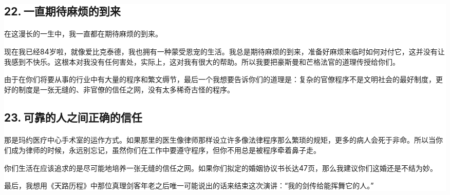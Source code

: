 ## 22. 一直期待麻烦的到来

在这漫长的一生中，我一直都在期待麻烦的到来。

现在我已经84岁啦，就像爱比克泰德，我也拥有一种蒙受恩宠的生活。我总是期待麻烦的到来，准备好麻烦来临时如何对付它，这并没有让我感到不快乐。这根本对我没有任何害处，实际上，这对我有很大的帮助。所以我要把豪斯曼和芒格法官的道理传授给你们。

由于在你们将要从事的行业中有大量的程序和繁文缛节，最后一个我想要告诉你们的道理是：复杂的官僚程序不是文明社会的最好制度，更好的制度是一张无缝的、非官僚的信任之网，没有太多稀奇古怪的程序。

## 23. 可靠的人之间正确的信任

那是玛约医疗中心手术室的运作方式。如果那里的医生像律师那样设立许多像法律程序那么繁琐的规矩，更多的病人会死于非命。所以当你们成为律师的时候，永远别忘记，虽然你们在工作中要遵守程序，但你不用总是被程序牵着鼻子走。

你们生活在应该追求的是尽可能地培养一张无缝的信任之网。如果你们拟定的婚姻协议书长达47页，那么我建议你们这婚还是不结为妙。

最后，我想用《天路历程》中那位真理剑客年老之后唯一可能说出的话来结束这次演讲：“我的剑传给能挥舞它的人。”

